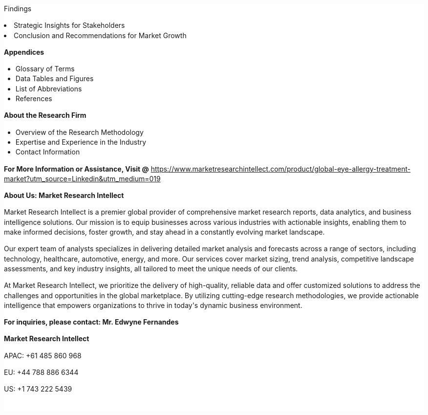 Findings</li><li>Strategic Insights for Stakeholders</li><li>Conclusion and Recommendations for Market Growth</li></ul><p><strong>Appendices</strong></p><ul><li>Glossary of Terms</li><li>Data Tables and Figures</li><li>List of Abbreviations</li><li>References</li></ul><p><strong>About the Research Firm</strong></p><ul><li>Overview of the Research Methodology</li><li>Expertise and Experience in the Industry</li><li>Contact Information</li></ul></div><div class="article-main__content" data-test-id="publishing-text-block"><p><span class="font-[700]"><strong>For More Information or Assistance, Visit @</strong>&nbsp;<a href="https://www.marketresearchintellect.com/product/global-eye-allergy-treatment-market?utm_source=Linkedin&utm_medium=019">https://www.marketresearchintellect.com/product/global-eye-allergy-treatment-market?utm_source=Linkedin&utm_medium=019</a></span></p><p><strong>About Us: Market Research Intellect</strong></p><p>Market Research Intellect is a premier global provider of comprehensive market research reports, data analytics, and business intelligence solutions. Our mission is to equip businesses across various industries with actionable insights, enabling them to make informed decisions, foster growth, and stay ahead in a constantly evolving market landscape.</p><p>Our expert team of analysts specializes in delivering detailed market analysis and forecasts across a range of sectors, including technology, healthcare, automotive, energy, and more. Our services cover market sizing, trend analysis, competitive landscape assessments, and key industry insights, all tailored to meet the unique needs of our clients.</p><p>At Market Research Intellect, we prioritize the delivery of high-quality, reliable data and offer customized solutions to address the challenges and opportunities in the global marketplace. By utilizing cutting-edge research methodologies, we provide actionable intelligence that empowers organizations to thrive in today's dynamic business environment.</p><p><strong>For inquiries, please contact: Mr. Edwyne Fernandes</strong></p><p><strong>Market Research Intellect</strong></p><p>APAC: +61 485 860 968</p><p>EU: +44 788 886 6344</p><p>US: +1 743 222 5439</p></div><div class="article-main__content" data-test-id="publishing-text-block">&nbsp;</div>
